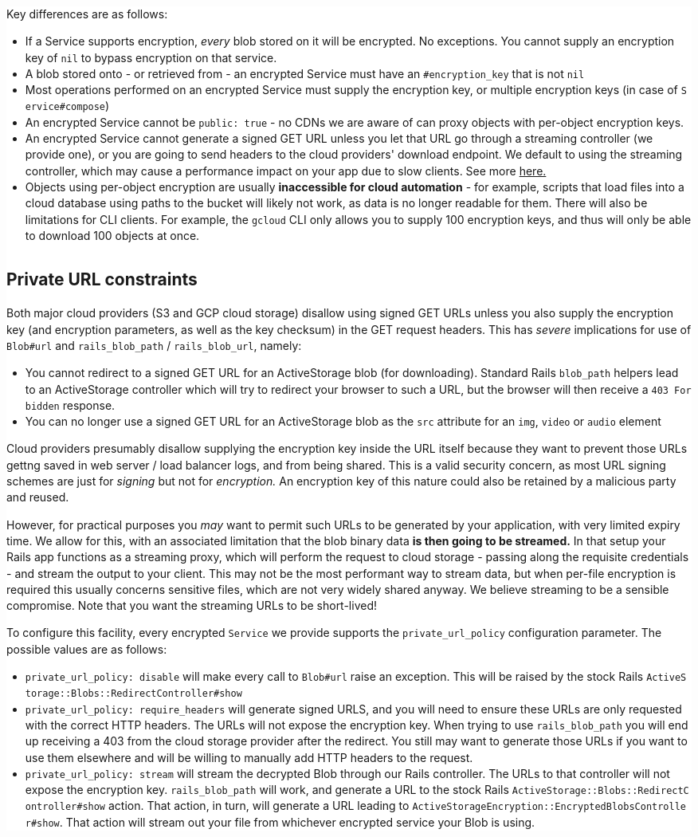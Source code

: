 Key differences are as follows:

* If a Service supports encryption, _every_ blob stored on it will be encrypted. No exceptions. You cannot supply an encryption key of `nil` to bypass encryption on that service.
* A blob stored onto - or retrieved from - an encrypted Service must have an `#encryption_key` that is not `nil`
* Most operations performed on an encrypted Service must supply the encryption key, or multiple encryption keys (in case of `Service#compose`)
* An encrypted Service cannot be `public: true` - no CDNs we are aware of can proxy objects with per-object encryption keys.
* An encrypted Service cannot generate a signed GET URL unless you let that URL go through a streaming controller (we provide one), or you are going to send headers to the cloud providers' download endpoint. We default to using the streaming controller, which may cause a performance impact on your app due to slow clients. See more [here.](#private-url-constraints)
* Objects using per-object encryption are usually **inaccessible for cloud automation** - for example, scripts that load files into a cloud database using paths to the bucket will likely not work, as data is no longer readable for them. There will also be limitations for CLI clients. For example, the `gcloud` CLI only allows you to supply 100 encryption keys, and thus will only be able to download 100 objects at once.

## Private URL constraints

Both major cloud providers (S3 and GCP cloud storage) disallow using signed GET URLs unless you also supply the encryption key (and encryption parameters, as well as the key checksum) in the GET request headers. This has _severe_ implications for use of `Blob#url` and `rails_blob_path` / `rails_blob_url`, namely:

* You cannot redirect to a signed GET URL for an ActiveStorage blob (for downloading). Standard Rails `blob_path` helpers lead to an ActiveStorage controller which will try to redirect your browser to such a URL, but the browser will then receive a `403 Forbidden` response.
* You can no longer use a signed GET URL for an ActiveStorage blob as the `src` attribute for an `img`, `video` or `audio` element

Cloud providers presumably disallow supplying the encryption key inside the URL itself because they want to prevent those URLs gettng saved in web server / load balancer logs, and from being shared. This is a valid security concern, as most URL signing schemes are just for _signing_ but not for _encryption._ An encryption key of this nature could also be retained by a malicious party and reused.

However, for practical purposes you _may_ want to permit such URLs to be generated by your application, with very limited expiry time. We allow for this, with an associated limitation that the blob binary data **is then going to be streamed.** In that setup your Rails app functions as a streaming proxy, which will perform the request to cloud storage - passing along the requisite credentials - and stream the output to your client. This may not be the most performant way to stream data, but when per-file encryption is required this usually concerns sensitive files, which are not very widely shared anyway. We believe streaming to be a sensible compromise. Note that you want the streaming URLs to be short-lived!

To configure this facility, every encrypted `Service` we provide supports the `private_url_policy` configuration parameter. The possible values are as follows:

* `private_url_policy: disable` will make every call to `Blob#url` raise an exception. This will be raised by the stock Rails `ActiveStorage::Blobs::RedirectController#show`
* `private_url_policy: require_headers` will generate signed URLS, and you will need to ensure these URLs are only requested with the correct HTTP headers. The URLs will not expose the encryption key. When trying to use `rails_blob_path` you will end up receiving a 403 from the cloud storage provider after the redirect. You still may want to generate those URLs if you want to use them elsewhere and will be willing to manually add HTTP headers to the request.
* `private_url_policy: stream` will stream the decrypted Blob through our Rails controller. The URLs to that controller will not expose the encryption key. `rails_blob_path` will work, and generate a URL to the stock Rails `ActiveStorage::Blobs::RedirectController#show` action. That action, in turn, will generate a URL leading to `ActiveStorageEncryption::EncryptedBlobsController#show`. That action will stream out your file from whichever encrypted service your Blob is using.
